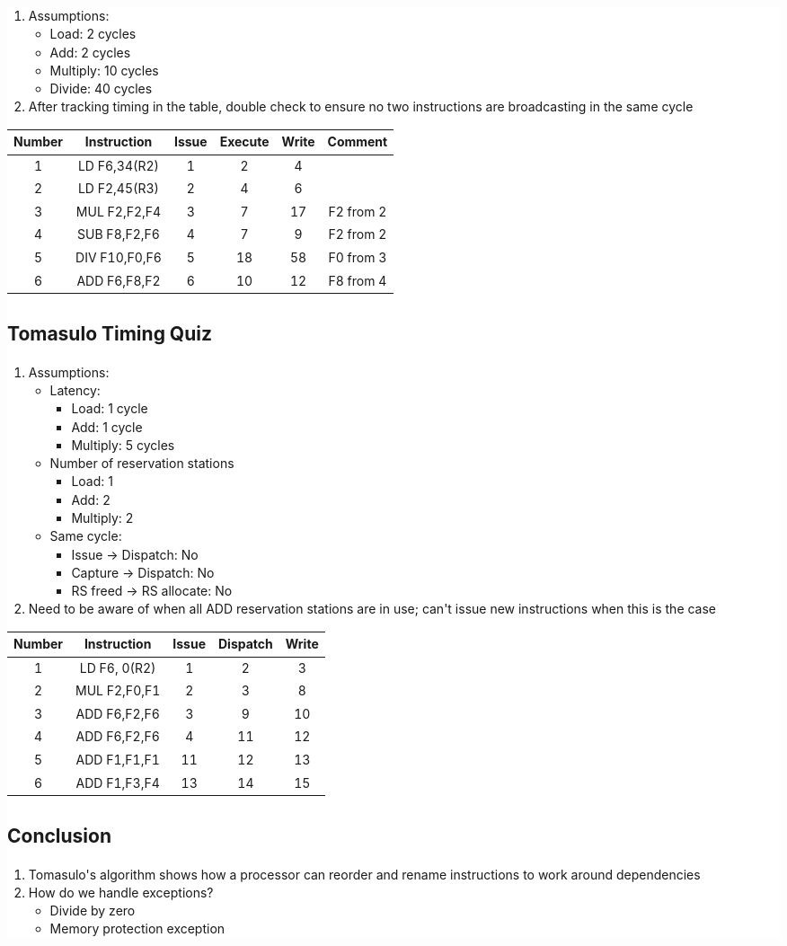 1. Assumptions:
    * Load: 2 cycles
    * Add: 2 cycles
    * Multiply: 10 cycles
    * Divide: 40 cycles
2. After tracking timing in the table, double check to ensure no two instructions
are broadcasting in the same cycle

| Number | Instruction   | Issue | Execute | Write | Comment   |
|:------:|:-------------:|:-----:|:-------:|:-----:|:---------:|
| 1      | LD F6,34(R2)  | 1     | 2       | 4     |           |
| 2      | LD F2,45(R3)  | 2     | 4       | 6     |           |
| 3      | MUL F2,F2,F4  | 3     | 7       | 17    | F2 from 2 |
| 4      | SUB F8,F2,F6  | 4     | 7       | 9     | F2 from 2 |
| 5      | DIV F10,F0,F6 | 5     | 18      | 58    | F0 from 3 |
| 6      | ADD F6,F8,F2  | 6     | 10      | 12    | F8 from 4 |

## Tomasulo Timing Quiz

1. Assumptions:
    * Latency:
        - Load: 1 cycle
        - Add: 1 cycle
        - Multiply: 5 cycles
    * Number of reservation stations
        - Load: 1
        - Add: 2
        - Multiply: 2
    * Same cycle:
        - Issue -> Dispatch: No
        - Capture -> Dispatch: No
        - RS freed -> RS allocate: No
2. Need to be aware of when all ADD reservation stations are in use; can't issue
new instructions when this is the case

| Number | Instruction  | Issue | Dispatch | Write |
|:------:|:------------:|:-----:|:--------:|:-----:|
| 1      | LD F6, 0(R2) | 1     | 2        | 3     |
| 2      | MUL F2,F0,F1 | 2     | 3        | 8     |
| 3      | ADD F6,F2,F6 | 3     | 9        | 10    |
| 4      | ADD F6,F2,F6 | 4     | 11       | 12    |
| 5      | ADD F1,F1,F1 | 11    | 12       | 13    |
| 6      | ADD F1,F3,F4 | 13    | 14       | 15    |

## Conclusion

1. Tomasulo's algorithm shows how a processor can reorder and rename instructions
to work around dependencies
2. How do we handle exceptions?
    * Divide by zero
    * Memory protection exception
